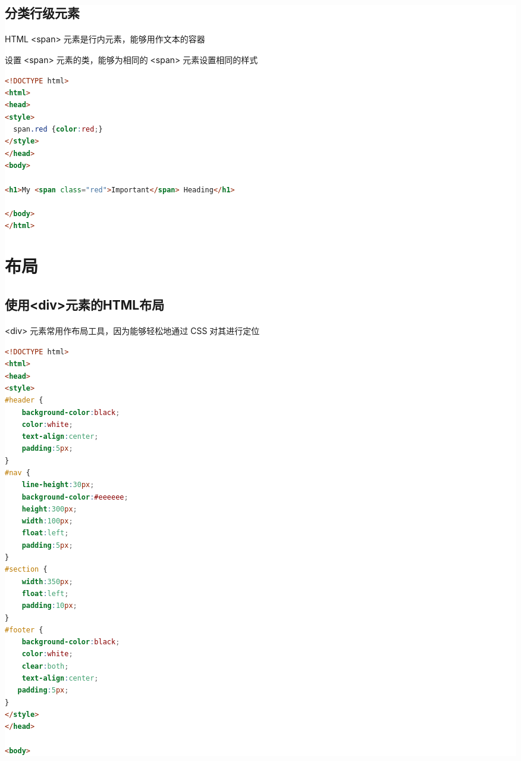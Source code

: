 ## 分类行级元素

HTML &lt;span> 元素是行内元素，能够用作文本的容器

设置 &lt;span> 元素的类，能够为相同的 &lt;span> 元素设置相同的样式

```html
<!DOCTYPE html>
<html>
<head>
<style>
  span.red {color:red;}
</style>
</head>
<body>

<h1>My <span class="red">Important</span> Heading</h1>

</body>
</html>
```

# 布局

## 使用&lt;div>元素的HTML布局

&lt;div> 元素常用作布局工具，因为能够轻松地通过 CSS 对其进行定位

```html
<!DOCTYPE html>
<html>
<head>
<style>
#header {
    background-color:black;
    color:white;
    text-align:center;
    padding:5px;
}
#nav {
    line-height:30px;
    background-color:#eeeeee;
    height:300px;
    width:100px;
    float:left;
    padding:5px;	      
}
#section {
    width:350px;
    float:left;
    padding:10px;	 	 
}
#footer {
    background-color:black;
    color:white;
    clear:both;
    text-align:center;
   padding:5px;	 	 
}
</style>
</head>

<body>
```